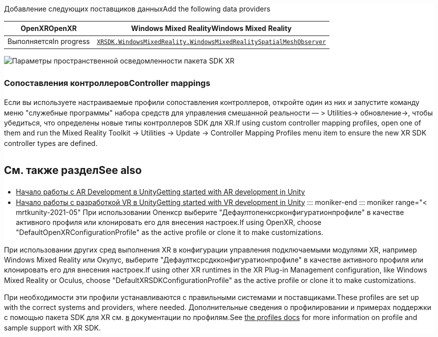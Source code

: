 <span data-ttu-id="4946a-177">Добавление следующих поставщиков данных</span><span class="sxs-lookup"><span data-stu-id="4946a-177">Add the following data providers</span></span> 

| <span data-ttu-id="4946a-178">OpenXR</span><span class="sxs-lookup"><span data-stu-id="4946a-178">OpenXR</span></span> | <span data-ttu-id="4946a-179">Windows Mixed Reality</span><span class="sxs-lookup"><span data-stu-id="4946a-179">Windows Mixed Reality</span></span> |
|--------|-----------------------|
| <span data-ttu-id="4946a-180">Выполняется</span><span class="sxs-lookup"><span data-stu-id="4946a-180">In progress</span></span> | [`XRSDK.WindowsMixedReality.WindowsMixedRealitySpatialMeshObserver`](xref:Microsoft.MixedReality.Toolkit.XRSDK.WindowsMixedReality.WindowsMixedRealitySpatialMeshObserver) |

![Параметры пространственной осведомленности пакета SDK XR](../features/images/xrsdk/SpatialAwarenessXRSDK.png)

### <a name="controller-mappings"></a><span data-ttu-id="4946a-182">Сопоставления контроллеров</span><span class="sxs-lookup"><span data-stu-id="4946a-182">Controller mappings</span></span>

<span data-ttu-id="4946a-183">Если вы используете настраиваемые профили сопоставления контроллеров, откройте один из них и запустите команду меню "служебные программы" набора средств для управления смешанной реальности — > Utilities-> обновление->, чтобы убедиться, что определены новые типы контроллеров SDK для XR.</span><span class="sxs-lookup"><span data-stu-id="4946a-183">If using custom controller mapping profiles, open one of them and run the Mixed Reality Toolkit -> Utilities -> Update -> Controller Mapping Profiles menu item to ensure the new XR SDK controller types are defined.</span></span>

## <a name="see-also"></a><span data-ttu-id="4946a-184">См. также раздел</span><span class="sxs-lookup"><span data-stu-id="4946a-184">See also</span></span>

* [<span data-ttu-id="4946a-185">Начало работы с AR Development в Unity</span><span class="sxs-lookup"><span data-stu-id="4946a-185">Getting started with AR development in Unity</span></span>](https://docs.unity3d.com/Manual/AROverview.html)
* [<span data-ttu-id="4946a-186">Начало работы с разработкой VR в Unity</span><span class="sxs-lookup"><span data-stu-id="4946a-186">Getting started with VR development in Unity</span></span>](https://docs.unity3d.com/Manual/VROverview.html)
::: moniker-end
::: moniker range="< mrtkunity-2021-05"
<span data-ttu-id="4946a-187">При использовании Опенкср выберите "Дефаултопенксрконфигуратионпрофиле" в качестве активного профиля или клонировать его для внесения настроек.</span><span class="sxs-lookup"><span data-stu-id="4946a-187">If using OpenXR, choose "DefaultOpenXRConfigurationProfile" as the active profile or clone it to make customizations.</span></span>

<span data-ttu-id="4946a-188">При использовании других сред выполнения XR в конфигурации управления подключаемыми модулями XR, например Windows Mixed Reality или Окулус, выберите "Дефаултксрсдкконфигуратионпрофиле" в качестве активного профиля или клонировать его для внесения настроек.</span><span class="sxs-lookup"><span data-stu-id="4946a-188">If using other XR runtimes in the XR Plug-in Management configuration, like Windows Mixed Reality or Oculus, choose "DefaultXRSDKConfigurationProfile" as the active profile or clone it to make customizations.</span></span>

<span data-ttu-id="4946a-189">При необходимости эти профили устанавливаются с правильными системами и поставщиками.</span><span class="sxs-lookup"><span data-stu-id="4946a-189">These profiles are set up with the correct systems and providers, where needed.</span></span> <span data-ttu-id="4946a-190">Дополнительные сведения о профилировании и примерах поддержки с помощью пакета SDK для XR см. [в](../features/profiles/profiles.md#xr-sdk) документации по профилям.</span><span class="sxs-lookup"><span data-stu-id="4946a-190">See [the profiles docs](../features/profiles/profiles.md#xr-sdk) for more information on profile and sample support with XR SDK.</span></span>
